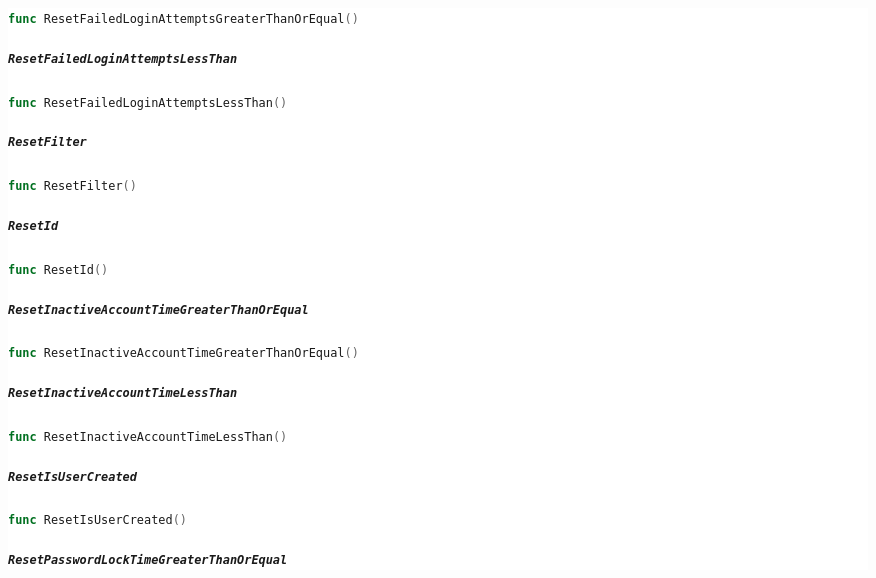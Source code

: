 ```go
func ResetFailedLoginAttemptsGreaterThanOrEqual()
```

##### `ResetFailedLoginAttemptsLessThan` <a name="ResetFailedLoginAttemptsLessThan" id="rhizo-co-terraform-provider-oci.dataOciDataSafeUserAssessmentProfiles.DataOciDataSafeUserAssessmentProfiles.resetFailedLoginAttemptsLessThan"></a>

```go
func ResetFailedLoginAttemptsLessThan()
```

##### `ResetFilter` <a name="ResetFilter" id="rhizo-co-terraform-provider-oci.dataOciDataSafeUserAssessmentProfiles.DataOciDataSafeUserAssessmentProfiles.resetFilter"></a>

```go
func ResetFilter()
```

##### `ResetId` <a name="ResetId" id="rhizo-co-terraform-provider-oci.dataOciDataSafeUserAssessmentProfiles.DataOciDataSafeUserAssessmentProfiles.resetId"></a>

```go
func ResetId()
```

##### `ResetInactiveAccountTimeGreaterThanOrEqual` <a name="ResetInactiveAccountTimeGreaterThanOrEqual" id="rhizo-co-terraform-provider-oci.dataOciDataSafeUserAssessmentProfiles.DataOciDataSafeUserAssessmentProfiles.resetInactiveAccountTimeGreaterThanOrEqual"></a>

```go
func ResetInactiveAccountTimeGreaterThanOrEqual()
```

##### `ResetInactiveAccountTimeLessThan` <a name="ResetInactiveAccountTimeLessThan" id="rhizo-co-terraform-provider-oci.dataOciDataSafeUserAssessmentProfiles.DataOciDataSafeUserAssessmentProfiles.resetInactiveAccountTimeLessThan"></a>

```go
func ResetInactiveAccountTimeLessThan()
```

##### `ResetIsUserCreated` <a name="ResetIsUserCreated" id="rhizo-co-terraform-provider-oci.dataOciDataSafeUserAssessmentProfiles.DataOciDataSafeUserAssessmentProfiles.resetIsUserCreated"></a>

```go
func ResetIsUserCreated()
```

##### `ResetPasswordLockTimeGreaterThanOrEqual` <a name="ResetPasswordLockTimeGreaterThanOrEqual" id="rhizo-co-terraform-provider-oci.dataOciDataSafeUserAssessmentProfiles.DataOciDataSafeUserAssessmentProfiles.resetPasswordLockTimeGreaterThanOrEqual"></a>
